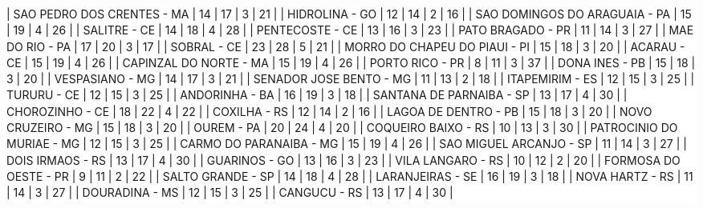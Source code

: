 | SAO PEDRO DOS CRENTES - MA | 14 | 17 | 3 | 21 |
| HIDROLINA - GO | 12 | 14 | 2 | 16 |
| SAO DOMINGOS DO ARAGUAIA - PA | 15 | 19 | 4 | 26 |
| SALITRE - CE | 14 | 18 | 4 | 28 |
| PENTECOSTE - CE | 13 | 16 | 3 | 23 |
| PATO BRAGADO - PR | 11 | 14 | 3 | 27 |
| MAE DO RIO - PA | 17 | 20 | 3 | 17 |
| SOBRAL - CE | 23 | 28 | 5 | 21 |
| MORRO DO CHAPEU DO PIAUI - PI | 15 | 18 | 3 | 20 |
| ACARAU - CE | 15 | 19 | 4 | 26 |
| CAPINZAL DO NORTE - MA | 15 | 19 | 4 | 26 |
| PORTO RICO - PR | 8 | 11 | 3 | 37 |
| DONA INES - PB | 15 | 18 | 3 | 20 |
| VESPASIANO - MG | 14 | 17 | 3 | 21 |
| SENADOR JOSE BENTO - MG | 11 | 13 | 2 | 18 |
| ITAPEMIRIM - ES | 12 | 15 | 3 | 25 |
| TURURU - CE | 12 | 15 | 3 | 25 |
| ANDORINHA - BA | 16 | 19 | 3 | 18 |
| SANTANA DE PARNAIBA - SP | 13 | 17 | 4 | 30 |
| CHOROZINHO - CE | 18 | 22 | 4 | 22 |
| COXILHA - RS | 12 | 14 | 2 | 16 |
| LAGOA DE DENTRO - PB | 15 | 18 | 3 | 20 |
| NOVO CRUZEIRO - MG | 15 | 18 | 3 | 20 |
| OUREM - PA | 20 | 24 | 4 | 20 |
| COQUEIRO BAIXO - RS | 10 | 13 | 3 | 30 |
| PATROCINIO DO MURIAE - MG | 12 | 15 | 3 | 25 |
| CARMO DO PARANAIBA - MG | 15 | 19 | 4 | 26 |
| SAO MIGUEL ARCANJO - SP | 11 | 14 | 3 | 27 |
| DOIS IRMAOS - RS | 13 | 17 | 4 | 30 |
| GUARINOS - GO | 13 | 16 | 3 | 23 |
| VILA LANGARO - RS | 10 | 12 | 2 | 20 |
| FORMOSA DO OESTE - PR | 9 | 11 | 2 | 22 |
| SALTO GRANDE - SP | 14 | 18 | 4 | 28 |
| LARANJEIRAS - SE | 16 | 19 | 3 | 18 |
| NOVA HARTZ - RS | 11 | 14 | 3 | 27 |
| DOURADINA - MS | 12 | 15 | 3 | 25 |
| CANGUCU - RS | 13 | 17 | 4 | 30 |